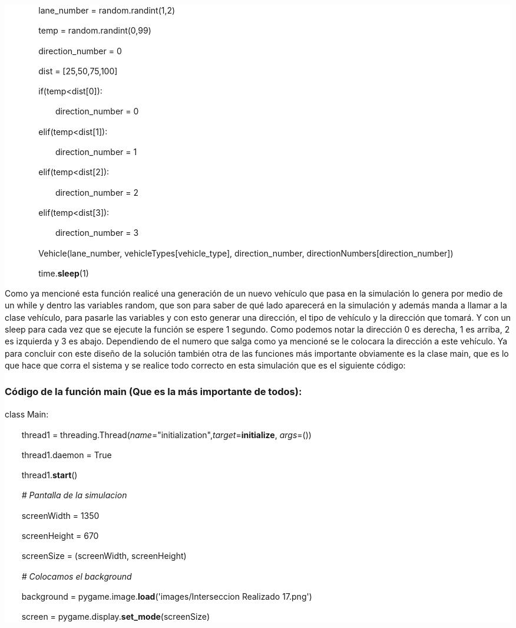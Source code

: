 `        `lane\_number = random.randint(1,2)

`        `temp = random.randint(0,99)

`        `direction\_number = 0

`        `dist = [25,50,75,100]

`        `if(temp<dist[0]):

`            `direction\_number = 0

`        `elif(temp<dist[1]):

`            `direction\_number = 1

`        `elif(temp<dist[2]):

`            `direction\_number = 2

`        `elif(temp<dist[3]):

`            `direction\_number = 3

`        `Vehicle(lane\_number, vehicleTypes[vehicle\_type], direction\_number, directionNumbers[direction\_number])

`        `time.**sleep**(1)

Como ya mencioné esta función realicé una generación de un nuevo vehículo que pasa en la simulación lo genera por medio de un while y dentro las variables random, que son para saber de qué lado aparecerá en la simulación y además manda a llamar a la clase vehículo, para pasarle las variables y con esto generar una dirección, el tipo de vehículo y la dirección que tomará. Y con un sleep para cada vez que se ejecute la función se espere 1 segundo. Como podemos notar la dirección 0 es derecha, 1 es arriba, 2 es izquierda y 3 es abajo. Dependiendo de el numero que salga como ya mencioné se le colocara la dirección a este vehículo. Ya para concluir con este diseño de la solución también otra de las funciones más importante obviamente es la clase main, que es lo que hace que corra el sistema y se realice todo correcto en esta simulación que es el siguiente código:
### <a name="_toc145146771"></a>Código de la función main (Que es la más importante de todos): 

class Main:

`    `thread1 = threading.Thread(*name*="initialization",*target*=**initialize**, *args*=())    

`    `thread1.daemon = True

`    `thread1.**start**()

`    `*# Pantalla de la simulacion* 

`    `screenWidth = 1350

`    `screenHeight = 670

`    `screenSize = (screenWidth, screenHeight)

`    `*# Colocamos el background* 

`    `background = pygame.image.**load**('images/Interseccion Realizado 17.png')

`    `screen = pygame.display.**set\_mode**(screenSize)
